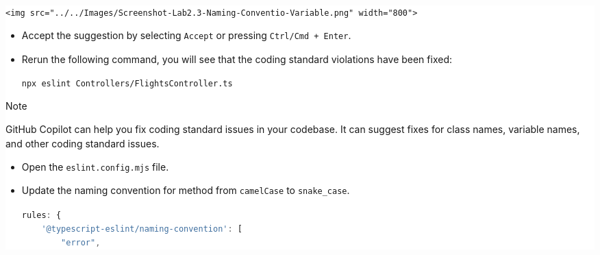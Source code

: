    <img src="../../Images/Screenshot-Lab2.3-Naming-Conventio-Variable.png" width="800">

- Accept the suggestion by selecting `Accept` or pressing `Ctrl/Cmd + Enter`.

- Rerun the following command, you will see that the coding standard violations have been fixed:

    ```sh
    npx eslint Controllers/FlightsController.ts
    ```

> [!NOTE]
> GitHub Copilot can help you fix coding standard issues in your codebase. It can suggest fixes for class names, variable names, and other coding standard issues.

- Open the `eslint.config.mjs` file.

- Update the naming convention for method from `camelCase` to `snake_case`.

    ```javascript
    rules: {
        '@typescript-eslint/naming-convention': [
            "error",
